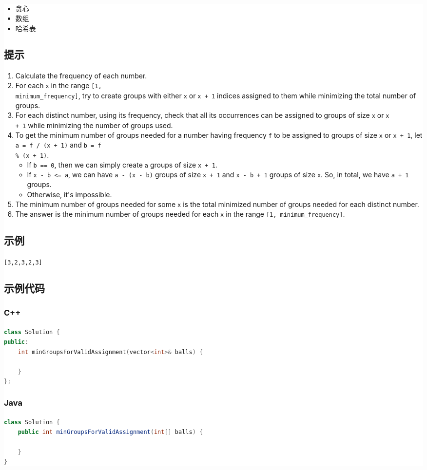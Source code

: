 - 贪心
- 数组
- 哈希表

## 提示

1. Calculate the frequency of each number.
2. For each <code>x</code> in the range <code>[1, minimum_frequency]</code>, try to create groups with either <code>x</code> or <code>x + 1</code> indices assigned to them while minimizing the total number of groups.
3. For each distinct number, using its frequency, check that all its occurrences can be assigned to groups of size <code>x</code> or <code>x + 1</code> while minimizing the number of groups used.
4. To get the minimum number of groups needed for a number having frequency <code>f</code> to be assigned to groups of size <code>x</code> or <code>x + 1</code>, let <code>a = f / (x + 1)</code> and <code>b = f % (x + 1)</code>. <ul> <li>If <code>b == 0</code>, then we can simply create <code>a</code> groups of size <code>x + 1</code>.</li> <li>If <code>x - b <= a</code>, we can have <code>a - (x - b)</code> groups of size <code>x + 1</code> and <code>x - b + 1</code> groups of size <code>x</code>. So, in total, we have <code>a + 1</code> groups.</li> <li>Otherwise, it's impossible.</li> </ul>
5. The minimum number of groups needed for some <code>x</code> is the total minimized number of groups needed for each distinct number.
6. The answer is the minimum number of groups needed for each <code>x</code> in the range <code>[1, minimum_frequency]</code>.

## 示例

```
[3,2,3,2,3]
```

## 示例代码

### C++

```cpp
class Solution {
public:
    int minGroupsForValidAssignment(vector<int>& balls) {
        
    }
};
```

### Java

```java
class Solution {
    public int minGroupsForValidAssignment(int[] balls) {
        
    }
}
```
